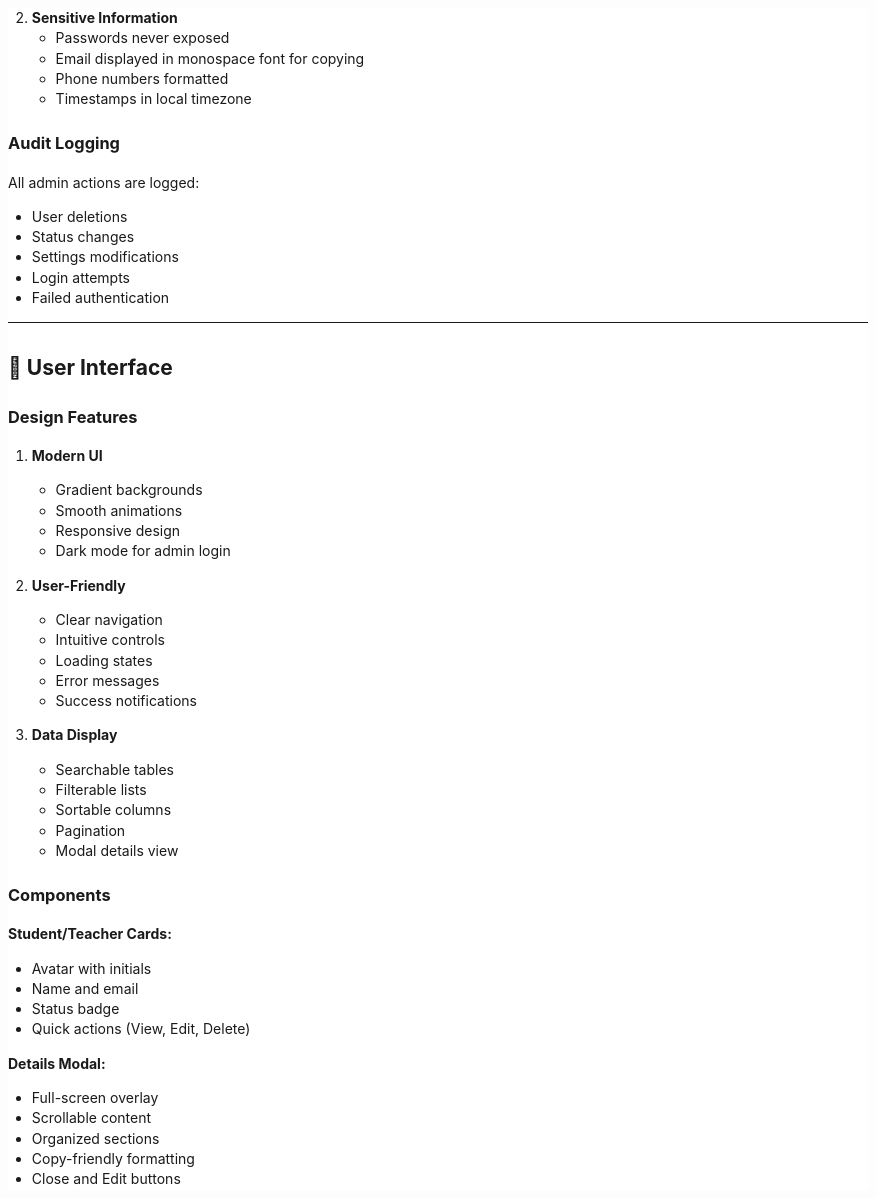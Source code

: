 2. **Sensitive Information**
   - Passwords never exposed
   - Email displayed in monospace font for copying
   - Phone numbers formatted
   - Timestamps in local timezone

### Audit Logging

All admin actions are logged:
- User deletions
- Status changes
- Settings modifications
- Login attempts
- Failed authentication

---

## 📱 User Interface

### Design Features

1. **Modern UI**
   - Gradient backgrounds
   - Smooth animations
   - Responsive design
   - Dark mode for admin login

2. **User-Friendly**
   - Clear navigation
   - Intuitive controls
   - Loading states
   - Error messages
   - Success notifications

3. **Data Display**
   - Searchable tables
   - Filterable lists
   - Sortable columns
   - Pagination
   - Modal details view

### Components

**Student/Teacher Cards:**
- Avatar with initials
- Name and email
- Status badge
- Quick actions (View, Edit, Delete)

**Details Modal:**
- Full-screen overlay
- Scrollable content
- Organized sections
- Copy-friendly formatting
- Close and Edit buttons
